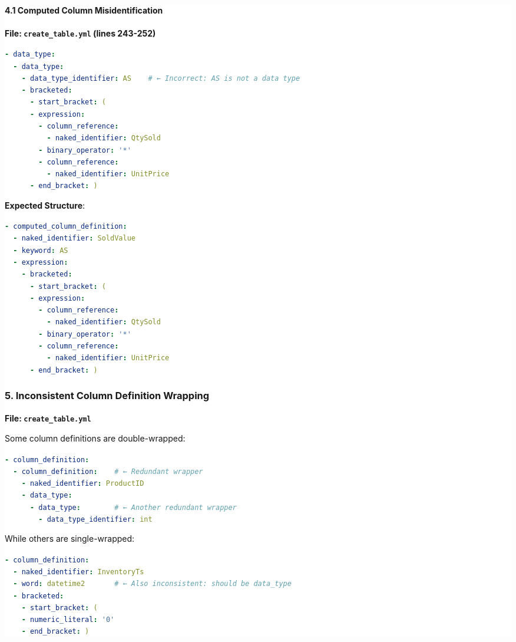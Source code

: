 #### 4.1 Computed Column Misidentification

**File: `create_table.yml` (lines 243-252)**

```yaml
- data_type:
  - data_type:
    - data_type_identifier: AS    # ← Incorrect: AS is not a data type
    - bracketed:
      - start_bracket: (
      - expression:
        - column_reference:
          - naked_identifier: QtySold
        - binary_operator: '*'
        - column_reference:
          - naked_identifier: UnitPrice
      - end_bracket: )
```

**Expected Structure**:
```yaml
- computed_column_definition:
  - naked_identifier: SoldValue
  - keyword: AS
  - expression:
    - bracketed:
      - start_bracket: (
      - expression:
        - column_reference:
          - naked_identifier: QtySold
        - binary_operator: '*'
        - column_reference:
          - naked_identifier: UnitPrice
      - end_bracket: )
```

### 5. Inconsistent Column Definition Wrapping

**File: `create_table.yml`**

Some column definitions are double-wrapped:
```yaml
- column_definition:
  - column_definition:    # ← Redundant wrapper
    - naked_identifier: ProductID
    - data_type:
      - data_type:        # ← Another redundant wrapper
        - data_type_identifier: int
```

While others are single-wrapped:
```yaml
- column_definition:
  - naked_identifier: InventoryTs
  - word: datetime2       # ← Also inconsistent: should be data_type
  - bracketed:
    - start_bracket: (
    - numeric_literal: '0'
    - end_bracket: )
```
